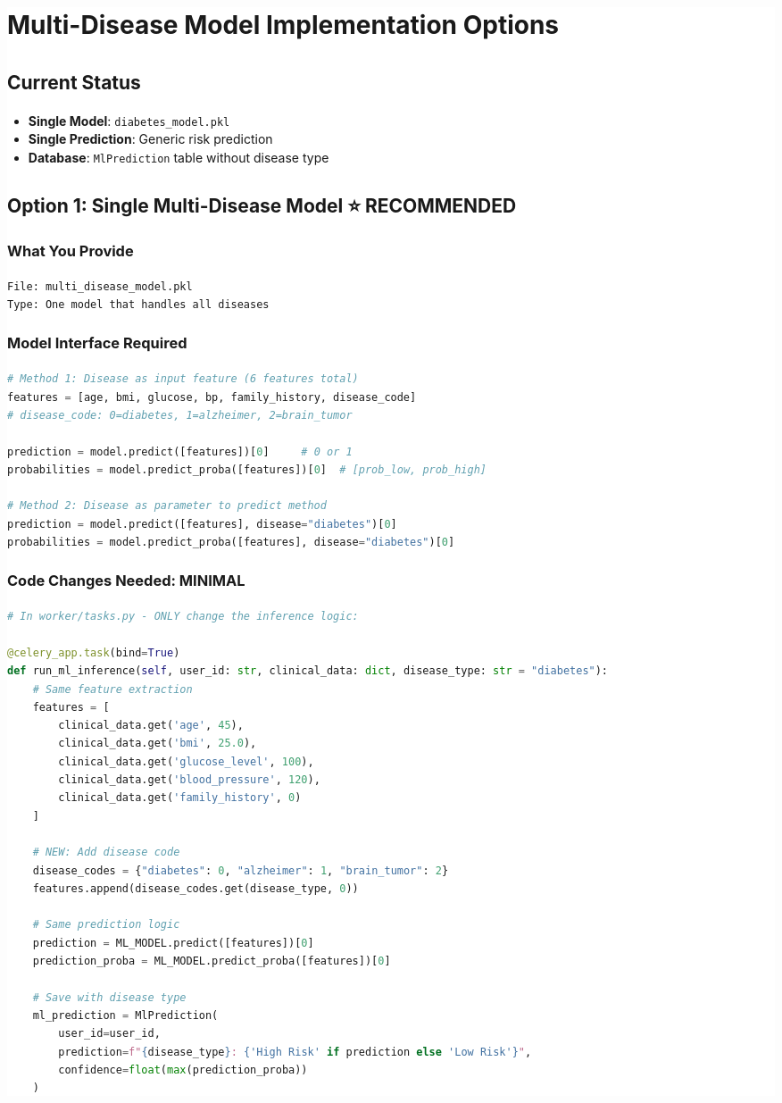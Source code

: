 # Multi-Disease Model Implementation Options

## Current Status
- **Single Model**: `diabetes_model.pkl` 
- **Single Prediction**: Generic risk prediction
- **Database**: `MlPrediction` table without disease type

## Option 1: Single Multi-Disease Model ⭐ RECOMMENDED

### What You Provide
```
File: multi_disease_model.pkl
Type: One model that handles all diseases
```

### Model Interface Required
```python
# Method 1: Disease as input feature (6 features total)
features = [age, bmi, glucose, bp, family_history, disease_code]
# disease_code: 0=diabetes, 1=alzheimer, 2=brain_tumor

prediction = model.predict([features])[0]     # 0 or 1
probabilities = model.predict_proba([features])[0]  # [prob_low, prob_high]

# Method 2: Disease as parameter to predict method  
prediction = model.predict([features], disease="diabetes")[0]
probabilities = model.predict_proba([features], disease="diabetes")[0]
```

### Code Changes Needed: MINIMAL
```python
# In worker/tasks.py - ONLY change the inference logic:

@celery_app.task(bind=True)
def run_ml_inference(self, user_id: str, clinical_data: dict, disease_type: str = "diabetes"):
    # Same feature extraction
    features = [
        clinical_data.get('age', 45),
        clinical_data.get('bmi', 25.0),
        clinical_data.get('glucose_level', 100),
        clinical_data.get('blood_pressure', 120),
        clinical_data.get('family_history', 0)
    ]
    
    # NEW: Add disease code
    disease_codes = {"diabetes": 0, "alzheimer": 1, "brain_tumor": 2}
    features.append(disease_codes.get(disease_type, 0))
    
    # Same prediction logic
    prediction = ML_MODEL.predict([features])[0]
    prediction_proba = ML_MODEL.predict_proba([features])[0]
    
    # Save with disease type
    ml_prediction = MlPrediction(
        user_id=user_id,
        prediction=f"{disease_type}: {'High Risk' if prediction else 'Low Risk'}",
        confidence=float(max(prediction_proba))
    )
```
